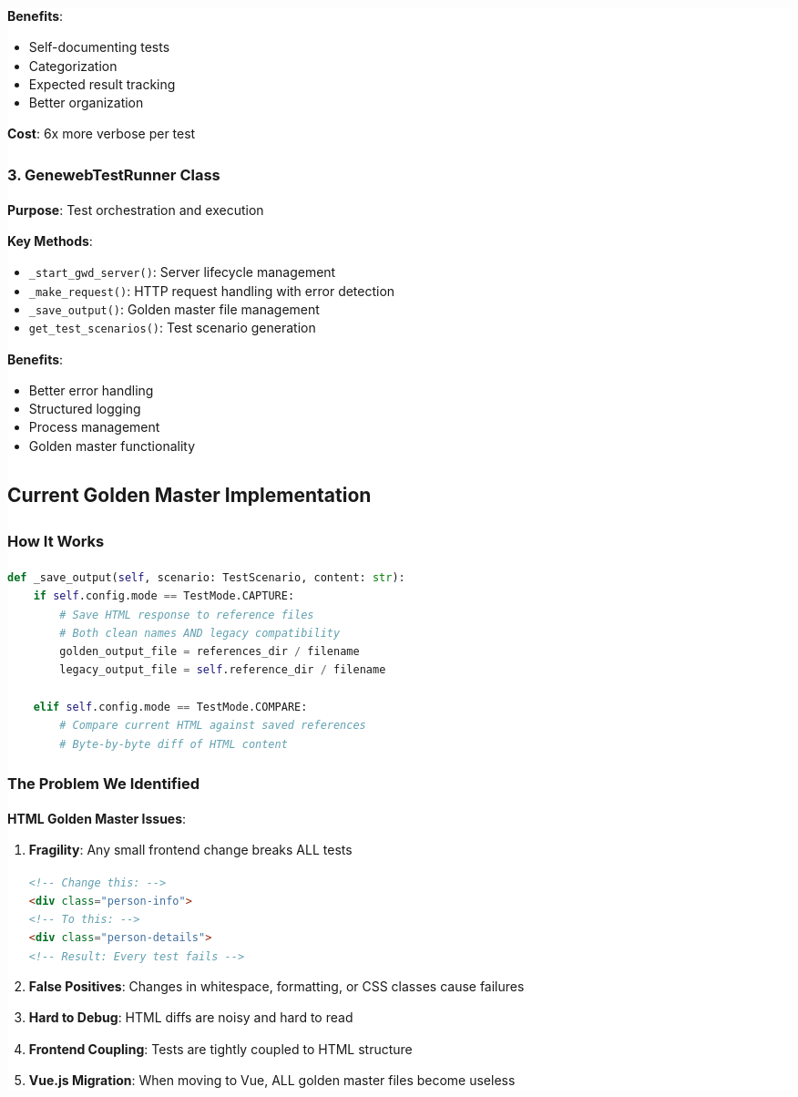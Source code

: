 **Benefits**:
- Self-documenting tests
- Categorization
- Expected result tracking
- Better organization

**Cost**: 6x more verbose per test

### 3. GenewebTestRunner Class
**Purpose**: Test orchestration and execution

**Key Methods**:
- `_start_gwd_server()`: Server lifecycle management
- `_make_request()`: HTTP request handling with error detection
- `_save_output()`: Golden master file management
- `get_test_scenarios()`: Test scenario generation

**Benefits**:
- Better error handling
- Structured logging
- Process management
- Golden master functionality

## Current Golden Master Implementation

### How It Works
```python
def _save_output(self, scenario: TestScenario, content: str):
    if self.config.mode == TestMode.CAPTURE:
        # Save HTML response to reference files
        # Both clean names AND legacy compatibility
        golden_output_file = references_dir / filename
        legacy_output_file = self.reference_dir / filename

    elif self.config.mode == TestMode.COMPARE:
        # Compare current HTML against saved references
        # Byte-by-byte diff of HTML content
```

### The Problem We Identified

**HTML Golden Master Issues**:

1. **Fragility**: Any small frontend change breaks ALL tests
   ```html
   <!-- Change this: -->
   <div class="person-info">
   <!-- To this: -->
   <div class="person-details">
   <!-- Result: Every test fails -->
   ```

2. **False Positives**: Changes in whitespace, formatting, or CSS classes cause failures
3. **Hard to Debug**: HTML diffs are noisy and hard to read
4. **Frontend Coupling**: Tests are tightly coupled to HTML structure
5. **Vue.js Migration**: When moving to Vue, ALL golden master files become useless
